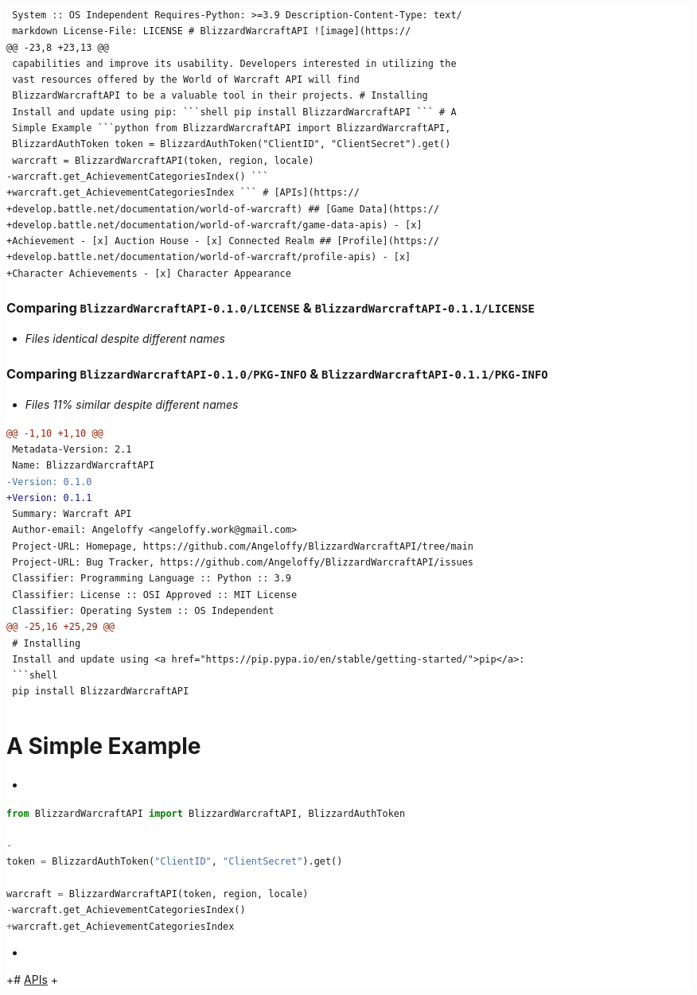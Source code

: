 ```
 System :: OS Independent Requires-Python: >=3.9 Description-Content-Type: text/
 markdown License-File: LICENSE # BlizzardWarcraftAPI ![image](https://
@@ -23,8 +23,13 @@
 capabilities and improve its usability. Developers interested in utilizing the
 vast resources offered by the World of Warcraft API will find
 BlizzardWarcraftAPI to be a valuable tool in their projects. # Installing
 Install and update using pip: ```shell pip install BlizzardWarcraftAPI ``` # A
 Simple Example ```python from BlizzardWarcraftAPI import BlizzardWarcraftAPI,
 BlizzardAuthToken token = BlizzardAuthToken("ClientID", "ClientSecret").get()
 warcraft = BlizzardWarcraftAPI(token, region, locale)
-warcraft.get_AchievementCategoriesIndex() ```
+warcraft.get_AchievementCategoriesIndex ``` # [APIs](https://
+develop.battle.net/documentation/world-of-warcraft) ## [Game Data](https://
+develop.battle.net/documentation/world-of-warcraft/game-data-apis) - [x]
+Achievement - [x] Auction House - [x] Connected Realm ## [Profile](https://
+develop.battle.net/documentation/world-of-warcraft/profile-apis) - [x]
+Character Achievements - [x] Character Appearance
```

### Comparing `BlizzardWarcraftAPI-0.1.0/LICENSE` & `BlizzardWarcraftAPI-0.1.1/LICENSE`

 * *Files identical despite different names*

### Comparing `BlizzardWarcraftAPI-0.1.0/PKG-INFO` & `BlizzardWarcraftAPI-0.1.1/PKG-INFO`

 * *Files 11% similar despite different names*

```diff
@@ -1,10 +1,10 @@
 Metadata-Version: 2.1
 Name: BlizzardWarcraftAPI
-Version: 0.1.0
+Version: 0.1.1
 Summary: Warcraft API
 Author-email: Angeloffy <angeloffy.work@gmail.com>
 Project-URL: Homepage, https://github.com/Angeloffy/BlizzardWarcraftAPI/tree/main
 Project-URL: Bug Tracker, https://github.com/Angeloffy/BlizzardWarcraftAPI/issues
 Classifier: Programming Language :: Python :: 3.9
 Classifier: License :: OSI Approved :: MIT License
 Classifier: Operating System :: OS Independent
@@ -25,16 +25,29 @@
 # Installing
 Install and update using <a href="https://pip.pypa.io/en/stable/getting-started/">pip</a>:
 ```shell
 pip install BlizzardWarcraftAPI
 ```
 
 # A Simple Example
+
 ```python
 from BlizzardWarcraftAPI import BlizzardWarcraftAPI, BlizzardAuthToken
 
-
 token = BlizzardAuthToken("ClientID", "ClientSecret").get()
 
 warcraft = BlizzardWarcraftAPI(token, region, locale)
-warcraft.get_AchievementCategoriesIndex()
+warcraft.get_AchievementCategoriesIndex
 ```
+
+# [APIs](https://develop.battle.net/documentation/world-of-warcraft)
+